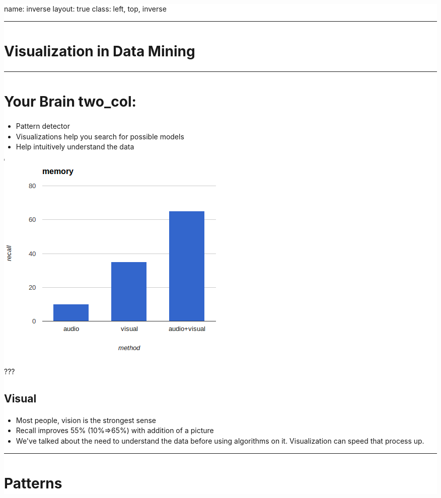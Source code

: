 name: inverse
layout: true
class: left, top, inverse

---

# Visualization in Data Mining

---

# Your Brain two_col:

  + Pattern detector
  + Visualizations help you search for possible models
  + Help intuitively understand the data
  <img src="img/memory-recall.png"/>

???

## Visual

  + Most people, vision is the strongest sense
  + Recall improves 55% (10%=>65%) with addition of a picture
  + We've talked about the need to understand the data before using
    algorithms on it. Visualization can speed that process up.

---

# Patterns
